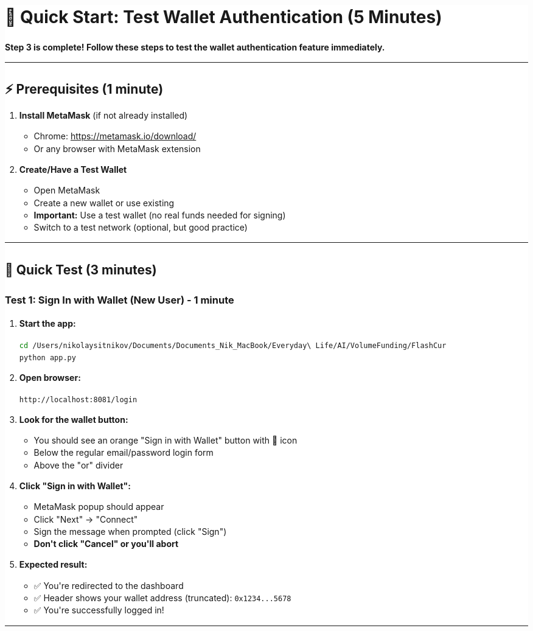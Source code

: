 # 🚀 Quick Start: Test Wallet Authentication (5 Minutes)

**Step 3 is complete! Follow these steps to test the wallet authentication feature immediately.**

---

## ⚡ Prerequisites (1 minute)

1. **Install MetaMask** (if not already installed)
   - Chrome: https://metamask.io/download/
   - Or any browser with MetaMask extension

2. **Create/Have a Test Wallet**
   - Open MetaMask
   - Create a new wallet or use existing
   - **Important:** Use a test wallet (no real funds needed for signing)
   - Switch to a test network (optional, but good practice)

---

## 🏃 Quick Test (3 minutes)

### **Test 1: Sign In with Wallet (New User) - 1 minute**

1. **Start the app:**
   ```bash
   cd /Users/nikolaysitnikov/Documents/Documents_Nik_MacBook/Everyday\ Life/AI/VolumeFunding/FlashCur
   python app.py
   ```

2. **Open browser:**
   ```
   http://localhost:8081/login
   ```

3. **Look for the wallet button:**
   - You should see an orange "Sign in with Wallet" button with 🦊 icon
   - Below the regular email/password login form
   - Above the "or" divider

4. **Click "Sign in with Wallet":**
   - MetaMask popup should appear
   - Click "Next" → "Connect"
   - Sign the message when prompted (click "Sign")
   - **Don't click "Cancel" or you'll abort**

5. **Expected result:**
   - ✅ You're redirected to the dashboard
   - ✅ Header shows your wallet address (truncated): `0x1234...5678`
   - ✅ You're successfully logged in!

---
